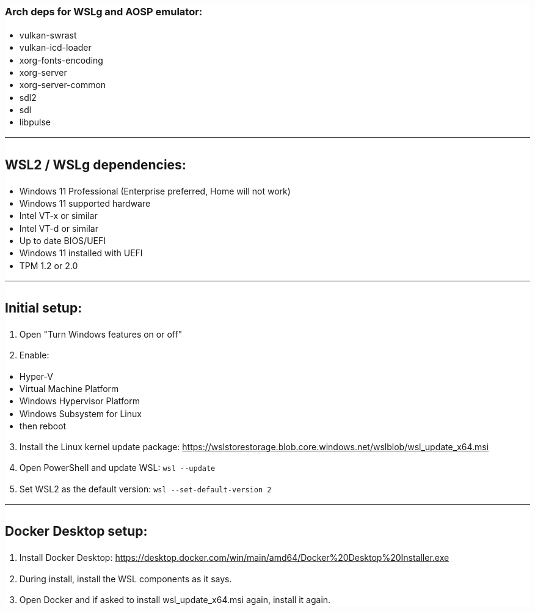### Arch deps for WSLg and AOSP emulator:

- vulkan-swrast
- vulkan-icd-loader
- xorg-fonts-encoding
- xorg-server
- xorg-server-common
- sdl2
- sdl
- libpulse

<hr>

## WSL2 / WSLg dependencies:

- Windows 11 Professional (Enterprise preferred, Home will not work)
- Windows 11 supported hardware
- Intel VT-x or similar
- Intel VT-d or similar
- Up to date BIOS/UEFI
- Windows 11 installed with UEFI
- TPM 1.2 or 2.0

<hr>

## Initial setup:

1. Open "Turn Windows features on or off"

2. Enable:

- Hyper-V
- Virtual Machine Platform
- Windows Hypervisor Platform
- Windows Subsystem for Linux
- then reboot

3. Install the Linux kernel update package: https://wslstorestorage.blob.core.windows.net/wslblob/wsl_update_x64.msi

4. Open PowerShell and update WSL: `wsl --update`

5. Set WSL2 as the default version: `wsl --set-default-version 2`

<hr>

## Docker Desktop setup:

1. Install Docker Desktop: https://desktop.docker.com/win/main/amd64/Docker%20Desktop%20Installer.exe

2. During install, install the WSL components as it says.

3. Open Docker and if asked to install wsl_update_x64.msi again, install it again.

